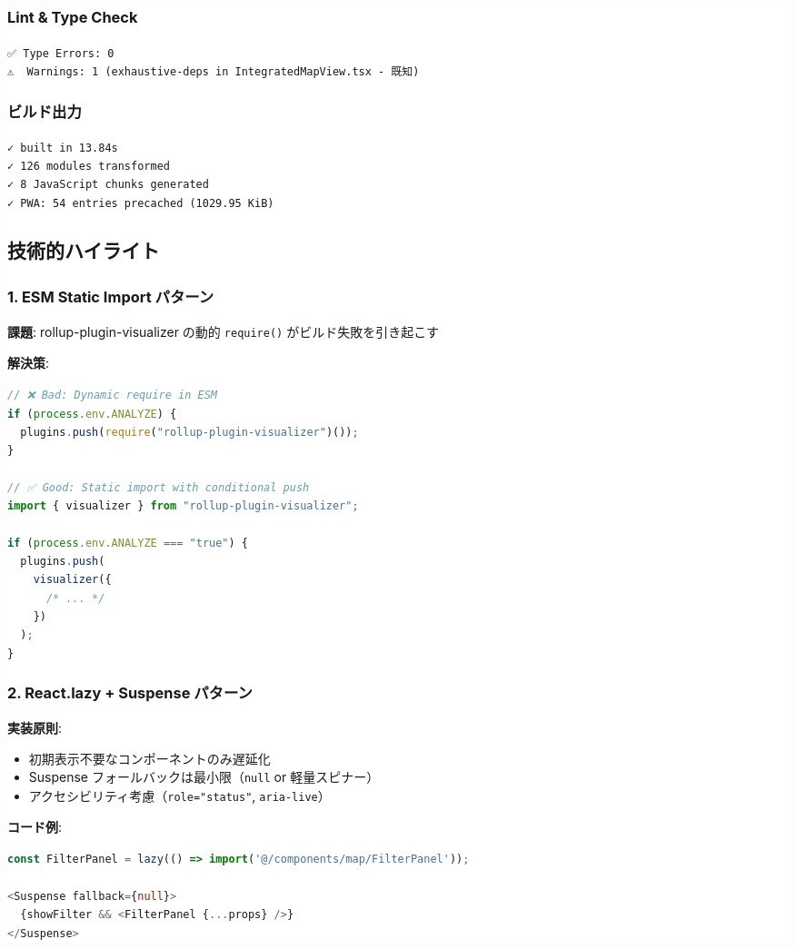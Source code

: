 ### Lint & Type Check

```
✅ Type Errors: 0
⚠️  Warnings: 1 (exhaustive-deps in IntegratedMapView.tsx - 既知)
```

### ビルド出力

```
✓ built in 13.84s
✓ 126 modules transformed
✓ 8 JavaScript chunks generated
✓ PWA: 54 entries precached (1029.95 KiB)
```

## 技術的ハイライト

### 1. ESM Static Import パターン

**課題**: rollup-plugin-visualizer の動的 `require()` がビルド失敗を引き起こす

**解決策**:

```typescript
// ❌ Bad: Dynamic require in ESM
if (process.env.ANALYZE) {
  plugins.push(require("rollup-plugin-visualizer")());
}

// ✅ Good: Static import with conditional push
import { visualizer } from "rollup-plugin-visualizer";

if (process.env.ANALYZE === "true") {
  plugins.push(
    visualizer({
      /* ... */
    })
  );
}
```

### 2. React.lazy + Suspense パターン

**実装原則**:

- 初期表示不要なコンポーネントのみ遅延化
- Suspense フォールバックは最小限（`null` or 軽量スピナー）
- アクセシビリティ考慮（`role="status"`, `aria-live`）

**コード例**:

```typescript
const FilterPanel = lazy(() => import('@/components/map/FilterPanel'));

<Suspense fallback={null}>
  {showFilter && <FilterPanel {...props} />}
</Suspense>
```
